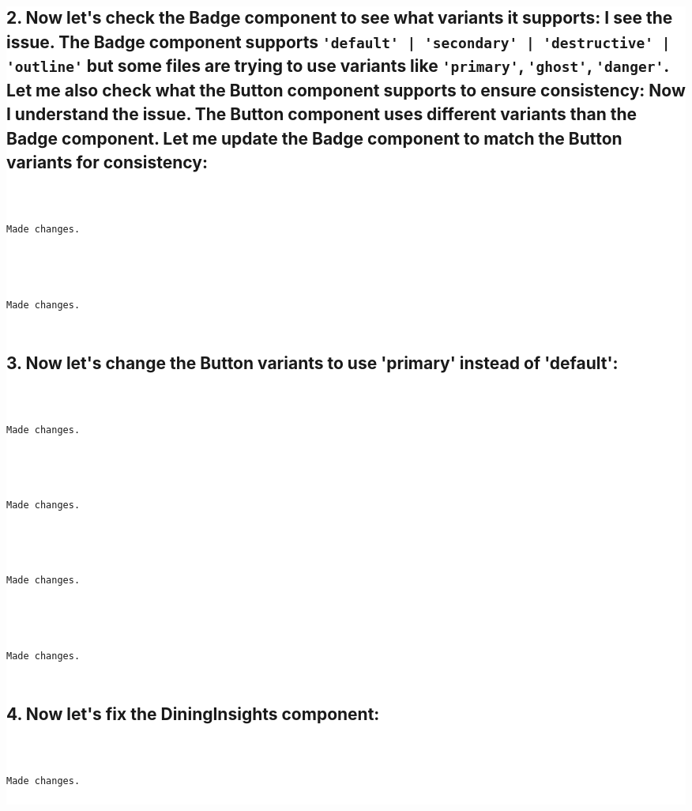 ## 2. Now let's check the Badge component to see what variants it supports: I see the issue. The Badge component supports `'default' | 'secondary' | 'destructive' | 'outline'` but some files are trying to use variants like `'primary'`, `'ghost'`, `'danger'`. Let me also check what the Button component supports to ensure consistency: Now I understand the issue. The Button component uses different variants than the Badge component. Let me update the Badge component to match the Button variants for consistency: 
```


Made changes.


```

```


Made changes.


```
## 3. Now let's change the Button variants to use 'primary' instead of 'default': 
```


Made changes.


```

```


Made changes.


```

```


Made changes.


```

```


Made changes.


```
## 4. Now let's fix the DiningInsights component: 
```


Made changes.


```